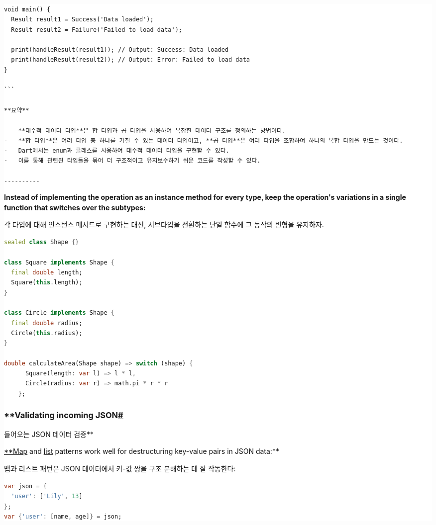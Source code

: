     void main() {
      Result result1 = Success('Data loaded');
      Result result2 = Failure('Failed to load data');
    
      print(handleResult(result1)); // Output: Success: Data loaded
      print(handleResult(result2)); // Output: Error: Failed to load data
    }
    
    ```
    
    **요약**
    
    -   **대수적 데이터 타입**은 합 타입과 곱 타입을 사용하여 복잡한 데이터 구조를 정의하는 방법이다.
    -   **합 타입**은 여러 타입 중 하나를 가질 수 있는 데이터 타입이고, **곱 타입**은 여러 타입을 조합하여 하나의 복합 타입을 만드는 것이다.
    -   Dart에서는 enum과 클래스를 사용하여 대수적 데이터 타입을 구현할 수 있다.
    -   이를 통해 관련된 타입들을 묶어 더 구조적이고 유지보수하기 쉬운 코드를 작성할 수 있다.
    
    ----------
    

**Instead of implementing the operation as an instance method for every type, keep the operation's variations in a single function that switches over the subtypes:**

각 타입에 대해 인스턴스 메서드로 구현하는 대신, 서브타입을 전환하는 단일 함수에 그 동작의 변형을 유지하자.

```dart
sealed class Shape {}

class Square implements Shape {
  final double length;
  Square(this.length);
}

class Circle implements Shape {
  final double radius;
  Circle(this.radius);
}

double calculateArea(Shape shape) => switch (shape) {
      Square(length: var l) => l * l,
      Circle(radius: var r) => math.pi * r * r
    };

```

### **Validating incoming JSON[#](https://dart.dev/language/patterns#validating-incoming-json)

들어오는 JSON 데이터 검증**

[**Map](https://dart.dev/language/pattern-types#map) and [list](https://dart.dev/language/pattern-types#list) patterns work well for destructuring key-value pairs in JSON data:**

맵과 리스트 패턴은 JSON 데이터에서 키-값 쌍을 구조 분해하는 데 잘 작동한다:

```dart
var json = {
  'user': ['Lily', 13]
};
var {'user': [name, age]} = json;

```
